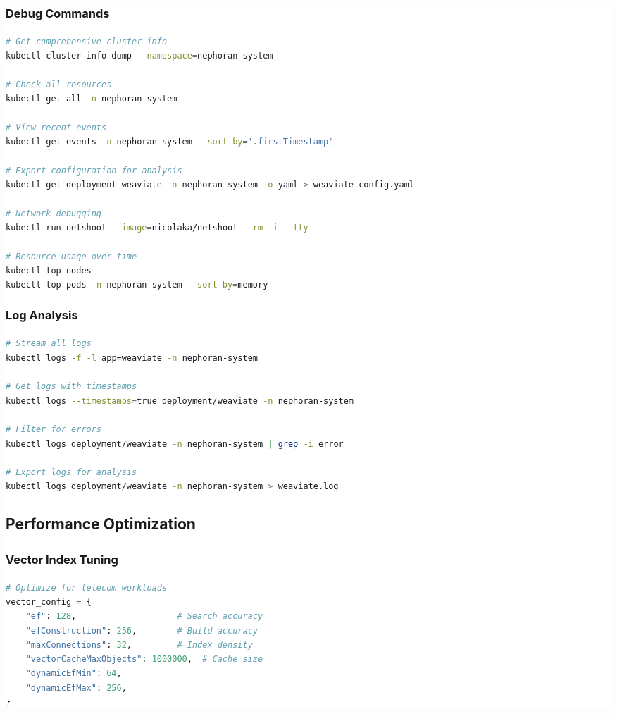 ### Debug Commands

```bash
# Get comprehensive cluster info
kubectl cluster-info dump --namespace=nephoran-system

# Check all resources
kubectl get all -n nephoran-system

# View recent events
kubectl get events -n nephoran-system --sort-by='.firstTimestamp'

# Export configuration for analysis
kubectl get deployment weaviate -n nephoran-system -o yaml > weaviate-config.yaml

# Network debugging
kubectl run netshoot --image=nicolaka/netshoot --rm -i --tty

# Resource usage over time
kubectl top nodes
kubectl top pods -n nephoran-system --sort-by=memory
```

### Log Analysis

```bash
# Stream all logs
kubectl logs -f -l app=weaviate -n nephoran-system

# Get logs with timestamps
kubectl logs --timestamps=true deployment/weaviate -n nephoran-system

# Filter for errors
kubectl logs deployment/weaviate -n nephoran-system | grep -i error

# Export logs for analysis
kubectl logs deployment/weaviate -n nephoran-system > weaviate.log
```

## Performance Optimization

### Vector Index Tuning

```python
# Optimize for telecom workloads
vector_config = {
    "ef": 128,                    # Search accuracy
    "efConstruction": 256,        # Build accuracy
    "maxConnections": 32,         # Index density
    "vectorCacheMaxObjects": 1000000,  # Cache size
    "dynamicEfMin": 64,
    "dynamicEfMax": 256,
}
```
